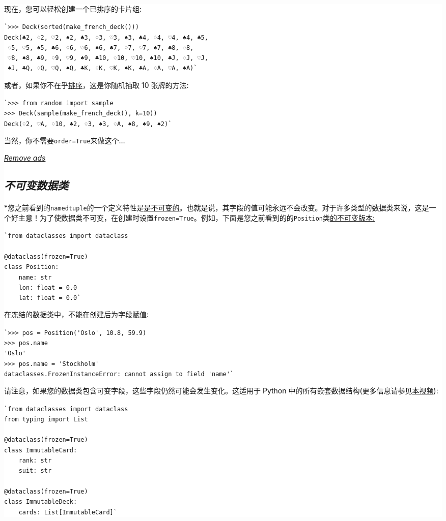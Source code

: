 现在，您可以轻松创建一个已排序的卡片组:

>>>

```
`>>> Deck(sorted(make_french_deck()))
Deck(♣2, ♢2, ♡2, ♠2, ♣3, ♢3, ♡3, ♠3, ♣4, ♢4, ♡4, ♠4, ♣5,
 ♢5, ♡5, ♠5, ♣6, ♢6, ♡6, ♠6, ♣7, ♢7, ♡7, ♠7, ♣8, ♢8,
 ♡8, ♠8, ♣9, ♢9, ♡9, ♠9, ♣10, ♢10, ♡10, ♠10, ♣J, ♢J, ♡J,
 ♠J, ♣Q, ♢Q, ♡Q, ♠Q, ♣K, ♢K, ♡K, ♠K, ♣A, ♢A, ♡A, ♠A)` 
```

或者，如果你不在乎[排序](https://realpython.com/sorting-algorithms-python/)，这是你随机抽取 10 张牌的方法:

>>>

```
`>>> from random import sample
>>> Deck(sample(make_french_deck(), k=10))
Deck(♢2, ♡A, ♢10, ♣2, ♢3, ♠3, ♢A, ♠8, ♠9, ♠2)` 
```

当然，你不需要`order=True`来做这个…

[*Remove ads*](/account/join/)

## *不可变数据类*

 *您之前看到的`namedtuple`的一个定义特性是[是不可变的](https://medium.com/@meghamohan/mutable-and-immutable-side-of-python-c2145cf72747)。也就是说，其字段的值可能永远不会改变。对于许多类型的数据类来说，这是一个好主意！为了使数据类不可变，在创建时设置`frozen=True`。例如，下面是您之前看到的的`Position`类[的不可变版本:](#basic-data-classes)

```
`from dataclasses import dataclass

@dataclass(frozen=True)
class Position:
    name: str
    lon: float = 0.0
    lat: float = 0.0` 
```

在冻结的数据类中，不能在创建后为字段赋值:

>>>

```
`>>> pos = Position('Oslo', 10.8, 59.9)
>>> pos.name
'Oslo'
>>> pos.name = 'Stockholm'
dataclasses.FrozenInstanceError: cannot assign to field 'name'` 
```

请注意，如果您的数据类包含可变字段，这些字段仍然可能会发生变化。这适用于 Python 中的所有嵌套数据结构(更多信息请参见[本视频](https://www.youtube.com/watch?v=p9ppfvHv2Us)):

```
`from dataclasses import dataclass
from typing import List

@dataclass(frozen=True)
class ImmutableCard:
    rank: str
    suit: str

@dataclass(frozen=True)
class ImmutableDeck:
    cards: List[ImmutableCard]` 
```
